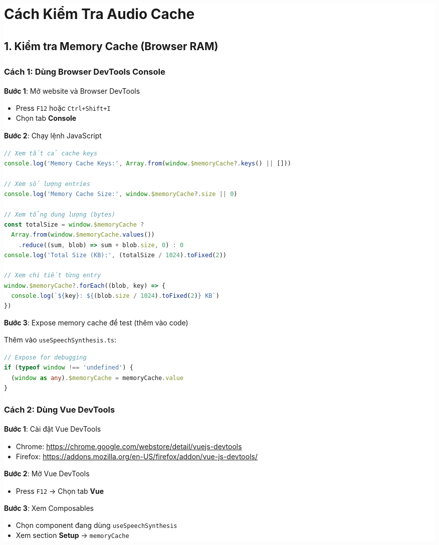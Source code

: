 # Cách Kiểm Tra Audio Cache

## 1. Kiểm tra Memory Cache (Browser RAM)

### Cách 1: Dùng Browser DevTools Console

**Bước 1**: Mở website và Browser DevTools
- Press `F12` hoặc `Ctrl+Shift+I`
- Chọn tab **Console**

**Bước 2**: Chạy lệnh JavaScript
```javascript
// Xem tất cả cache keys
console.log('Memory Cache Keys:', Array.from(window.$memoryCache?.keys() || []))

// Xem số lượng entries
console.log('Memory Cache Size:', window.$memoryCache?.size || 0)

// Xem tổng dung lượng (bytes)
const totalSize = window.$memoryCache ? 
  Array.from(window.$memoryCache.values())
    .reduce((sum, blob) => sum + blob.size, 0) : 0
console.log('Total Size (KB):', (totalSize / 1024).toFixed(2))

// Xem chi tiết từng entry
window.$memoryCache?.forEach((blob, key) => {
  console.log(`${key}: ${(blob.size / 1024).toFixed(2)} KB`)
})
```

**Bước 3**: Expose memory cache để test (thêm vào code)

Thêm vào `useSpeechSynthesis.ts`:
```typescript
// Expose for debugging
if (typeof window !== 'undefined') {
  (window as any).$memoryCache = memoryCache.value
}
```

### Cách 2: Dùng Vue DevTools

**Bước 1**: Cài đặt Vue DevTools
- Chrome: https://chrome.google.com/webstore/detail/vuejs-devtools
- Firefox: https://addons.mozilla.org/en-US/firefox/addon/vue-js-devtools/

**Bước 2**: Mở Vue DevTools
- Press `F12` → Chọn tab **Vue**

**Bước 3**: Xem Composables
- Chọn component đang dùng `useSpeechSynthesis`
- Xem section **Setup** → `memoryCache`
